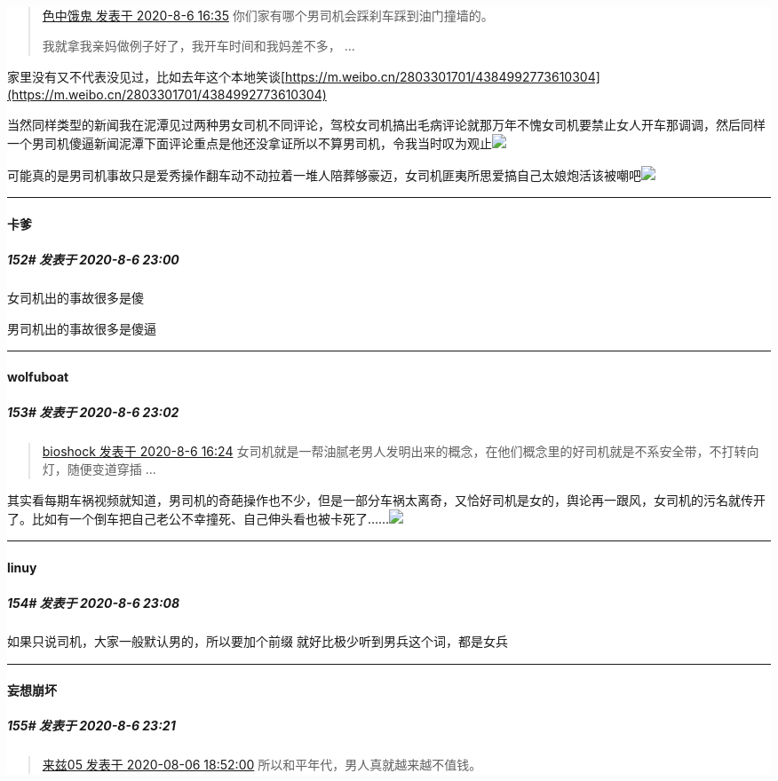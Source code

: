 
<blockquote><a href="httphttps://bbs.saraba1st.com/2b/forum.php?mod=redirect&amp;goto=findpost&amp;pid=48337962&amp;ptid=1953426" target="_blank">色中饿鬼 发表于 2020-8-6 16:35</a>
你们家有哪个男司机会踩刹车踩到油门撞墙的。

我就拿我亲妈做例子好了，我开车时间和我妈差不多， ...</blockquote>
家里没有又不代表没见过，比如去年这个本地笑谈[https://m.weibo.cn/2803301701/4384992773610304](https://m.weibo.cn/2803301701/4384992773610304)

当然同样类型的新闻我在泥潭见过两种男女司机不同评论，驾校女司机搞出毛病评论就那万年不愧女司机要禁止女人开车那调调，然后同样一个男司机傻逼新闻泥潭下面评论重点是他还没拿证所以不算男司机，令我当时叹为观止<img src="https://static.saraba1st.com/image/smiley/face2017/049.png" referrerpolicy="no-referrer">

可能真的是男司机事故只是爱秀操作翻车动不动拉着一堆人陪葬够豪迈，女司机匪夷所思爱搞自己太娘炮活该被嘲吧<img src="https://static.saraba1st.com/image/smiley/face2017/067.png" referrerpolicy="no-referrer">


-----

####  卡爹  
##### 152#       发表于 2020-8-6 23:00


女司机出的事故很多是傻

男司机出的事故很多是傻逼


-----

####  wolfuboat  
##### 153#       发表于 2020-8-6 23:02


<blockquote><a href="httphttps://bbs.saraba1st.com/2b/forum.php?mod=redirect&amp;goto=findpost&amp;pid=48337799&amp;ptid=1953426" target="_blank">bioshock 发表于 2020-8-6 16:24</a>
女司机就是一帮油腻老男人发明出来的概念，在他们概念里的好司机就是不系安全带，不打转向灯，随便变道穿插 ...</blockquote>
其实看每期车祸视频就知道，男司机的奇葩操作也不少，但是一部分车祸太离奇，又恰好司机是女的，舆论再一跟风，女司机的污名就传开了。比如有一个倒车把自己老公不幸撞死、自己伸头看也被卡死了……<img src="https://static.saraba1st.com/image/smiley/face2017/153.png" referrerpolicy="no-referrer">


-----

####  linuy  
##### 154#       发表于 2020-8-6 23:08


如果只说司机，大家一般默认男的，所以要加个前缀
就好比极少听到男兵这个词，都是女兵


-----

####  妄想崩坏  
##### 155#       发表于 2020-8-6 23:21


<blockquote><a href="httphttps://bbs.saraba1st.com/2b/forum.php?mod=redirect&amp;goto=findpost&amp;pid=48339565&amp;ptid=1953426" target="_blank">来兹05 发表于 2020-08-06 18:52:00</a>
所以和平年代，男人真就越来越不值钱。
